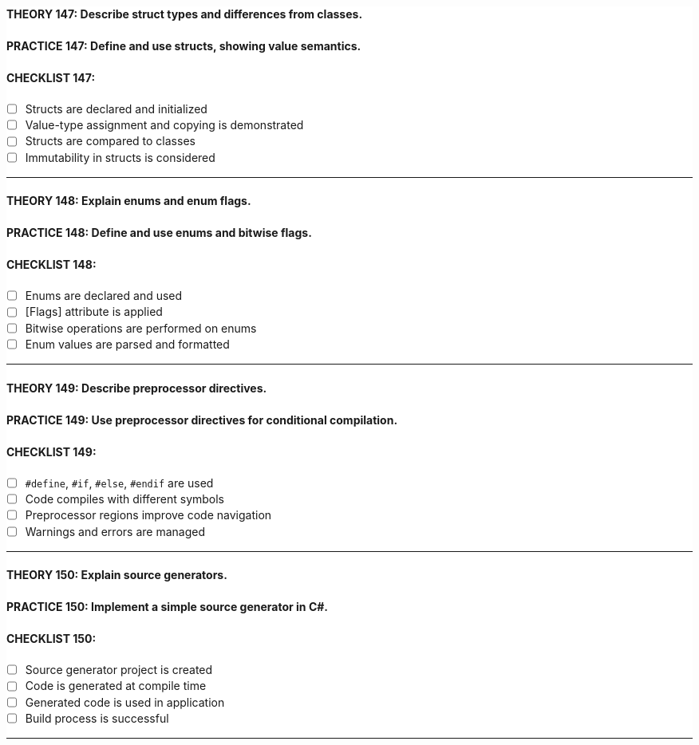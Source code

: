 #### THEORY 147: Describe struct types and differences from classes.

#### PRACTICE 147: Define and use structs, showing value semantics.

#### CHECKLIST 147:

- [ ] Structs are declared and initialized
- [ ] Value-type assignment and copying is demonstrated
- [ ] Structs are compared to classes
- [ ] Immutability in structs is considered

---

#### THEORY 148: Explain enums and enum flags.

#### PRACTICE 148: Define and use enums and bitwise flags.

#### CHECKLIST 148:

- [ ] Enums are declared and used
- [ ] [Flags] attribute is applied
- [ ] Bitwise operations are performed on enums
- [ ] Enum values are parsed and formatted

---

#### THEORY 149: Describe preprocessor directives.

#### PRACTICE 149: Use preprocessor directives for conditional compilation.

#### CHECKLIST 149:

- [ ] `#define`, `#if`, `#else`, `#endif` are used
- [ ] Code compiles with different symbols
- [ ] Preprocessor regions improve code navigation
- [ ] Warnings and errors are managed

---

#### THEORY 150: Explain source generators.

#### PRACTICE 150: Implement a simple source generator in C\#.

#### CHECKLIST 150:

- [ ] Source generator project is created
- [ ] Code is generated at compile time
- [ ] Generated code is used in application
- [ ] Build process is successful

---

[^1]: https://dl.ebooksworld.ir/books/CSharp.12.in.a.Nutshell.The.Definitive.Reference.9781098147440.pdf
[^2]: https://en.wikipedia.org/wiki/C_Sharp_(programming_language)
[^3]: https://learn.microsoft.com/en-us/dotnet/csharp/whats-new/csharp-version-history
[^4]: https://dl.ebooksworld.ir/motoman/OReilly.Csharp.6.0.in.a.Nutshell.The.Definitive.Reference.6th.Edition.1491927062.www.EBooksWorld.ir.pdf
[^5]: https://learn.microsoft.com/en-us/dotnet/csharp/
[^6]: https://www.scribd.com/document/324890480/MTA-Skills-Development-Roadmap
[^7]: https://pvs-studio.com/en/blog/posts/csharp/1074/
[^8]: https://learn.microsoft.com/en-us/dotnet/csharp/whats-new/csharp-13
[^9]: https://learn.microsoft.com/uk-ua/dotnet/csharp/language-reference/
[^10]: https://learn.microsoft.com/en-us/dotnet/csharp/whats-new/csharp-12
[^11]: https://stackoverflow.com/questions/61434436/how-to-change-c-sharp-language-version-for-all-of-the-projects-in-my-solution-in
[^12]: https://www.youtube.com/playlist?list=PLLWMQd6PeGY12yNE714jffLFnMVZCwvvZ
[^13]: https://download.microsoft.com/download/1/6/D/16D24ADA-5317-4DE1-B2B2-890B51813D6E/VS2005_CSharp_en-us.pdf
[^14]: https://www.youtube.com/watch?v=MEUM6y0x6C0
[^15]: https://www.youtube.com/watch?v=J0FhV3dM80o
[^16]: https://www.youtube.com/watch?v=Gv2uBJzBAms
[^17]: https://www.youtube.com/watch?v=8qkx4npuu-A
[^18]: https://download.microsoft.com/download/0/B/D/0BDA894F-2CCD-4C2C-B5A7-4EB1171962E5/CSharp Language Specification.docx
[^19]: https://www.introprogramming.info/wp-content/uploads/2013/07/Books/CSharpEn/Fundamentals-of-Computer-Programming-with-CSharp-Nakov-eBook-v2013.pdf
[^20]: https://www.youtube.com/watch?v=F6BYXz-99qA